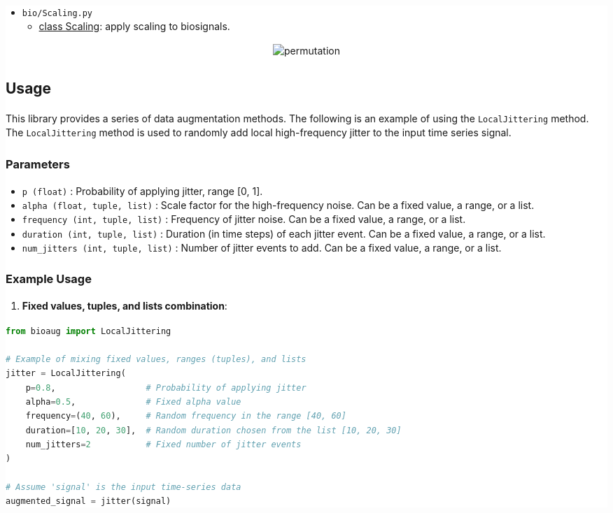 * `bio/Scaling.py`
  * [class Scaling](https://github.com/peijii/BioAug/blob/42b8e9c9add135c07af293f4d36ab5bc637ac56e/bioaug/Scaling.py#L4): apply scaling to biosignals.

<p align="center">
  <img src="fig/Scaling.png"  alt="permutation"  width="33.33%">
</p>


## Usage
This library provides a series of data augmentation methods. The following is an example of using the `LocalJittering` method. The `LocalJittering` method is used to randomly add local high-frequency jitter to the input time series signal.

### Parameters

- `p (float)` : Probability of applying jitter, range [0, 1].
- `alpha (float, tuple, list)` : Scale factor for the high-frequency noise. Can be a fixed value, a range, or a list.
- `frequency (int, tuple, list)` : Frequency of jitter noise. Can be a fixed value, a range, or a list.
- `duration (int, tuple, list)` : Duration (in time steps) of each jitter event. Can be a fixed value, a range, or a list.
- `num_jitters (int, tuple, list)` : Number of jitter events to add. Can be a fixed value, a range, or a list.

### Example Usage
1. **Fixed values, tuples, and lists combination**:

```python
from bioaug import LocalJittering

# Example of mixing fixed values, ranges (tuples), and lists
jitter = LocalJittering(
    p=0.8,                  # Probability of applying jitter
    alpha=0.5,              # Fixed alpha value
    frequency=(40, 60),     # Random frequency in the range [40, 60]
    duration=[10, 20, 30],  # Random duration chosen from the list [10, 20, 30]
    num_jitters=2           # Fixed number of jitter events
)

# Assume 'signal' is the input time-series data
augmented_signal = jitter(signal)